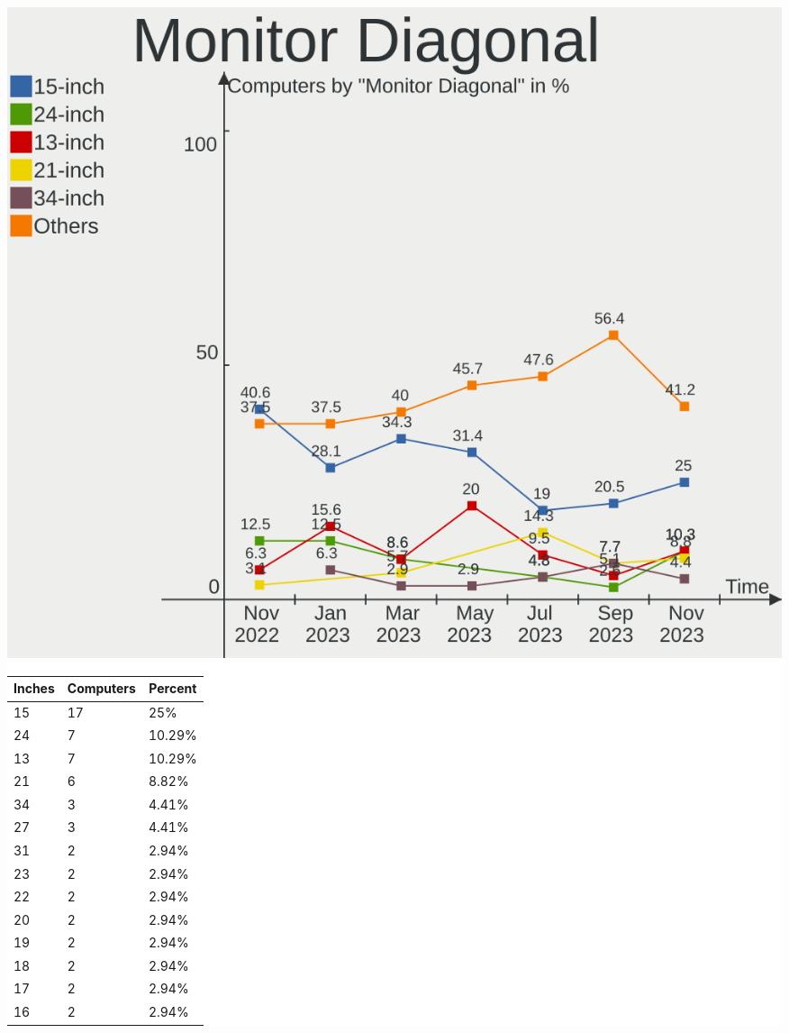 ![Monitor Diagonal](./images/line_chart/mon_diagonal.svg)

| Inches  | Computers | Percent |
|---------|-----------|---------|
| 15      | 17        | 25%     |
| 24      | 7         | 10.29%  |
| 13      | 7         | 10.29%  |
| 21      | 6         | 8.82%   |
| 34      | 3         | 4.41%   |
| 27      | 3         | 4.41%   |
| 31      | 2         | 2.94%   |
| 23      | 2         | 2.94%   |
| 22      | 2         | 2.94%   |
| 20      | 2         | 2.94%   |
| 19      | 2         | 2.94%   |
| 18      | 2         | 2.94%   |
| 17      | 2         | 2.94%   |
| 16      | 2         | 2.94%   |